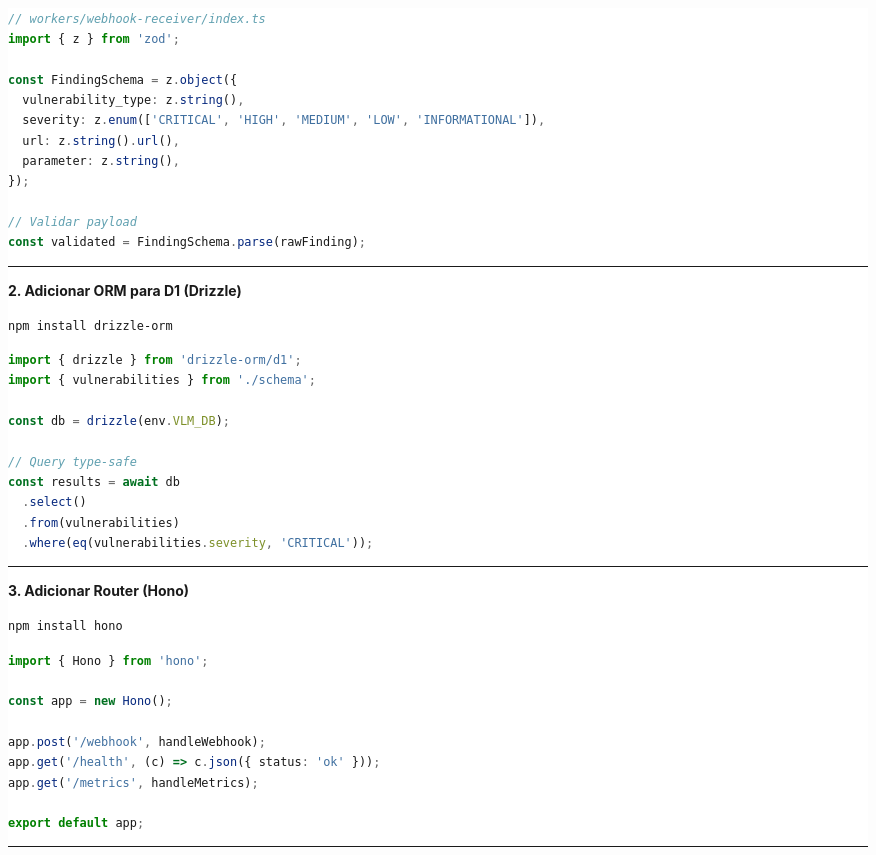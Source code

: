 ```typescript
// workers/webhook-receiver/index.ts
import { z } from 'zod';

const FindingSchema = z.object({
  vulnerability_type: z.string(),
  severity: z.enum(['CRITICAL', 'HIGH', 'MEDIUM', 'LOW', 'INFORMATIONAL']),
  url: z.string().url(),
  parameter: z.string(),
});

// Validar payload
const validated = FindingSchema.parse(rawFinding);
```

---

**2. Adicionar ORM para D1 (Drizzle)**

```bash
npm install drizzle-orm
```

```typescript
import { drizzle } from 'drizzle-orm/d1';
import { vulnerabilities } from './schema';

const db = drizzle(env.VLM_DB);

// Query type-safe
const results = await db
  .select()
  .from(vulnerabilities)
  .where(eq(vulnerabilities.severity, 'CRITICAL'));
```

---

**3. Adicionar Router (Hono)**

```bash
npm install hono
```

```typescript
import { Hono } from 'hono';

const app = new Hono();

app.post('/webhook', handleWebhook);
app.get('/health', (c) => c.json({ status: 'ok' }));
app.get('/metrics', handleMetrics);

export default app;
```

---
